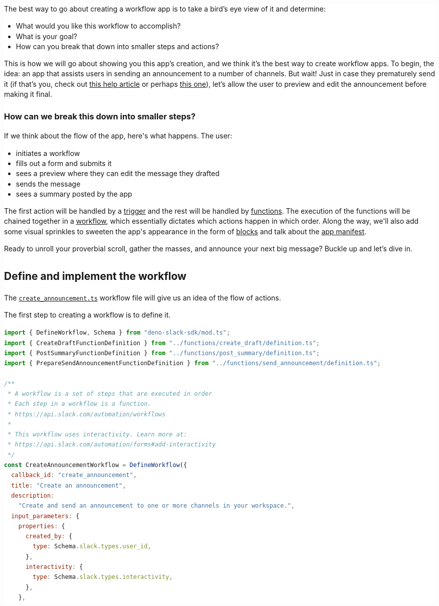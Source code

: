 The best way to go about creating a workflow app is to take a bird’s eye view of it and determine:
* What would you like this workflow to accomplish?
* What is your goal?
* How can you break that down into smaller steps and actions?

This is how we will go about showing you this app’s creation, and we think it’s the best way to create workflow apps. To begin, the idea: an app that assists users in sending an announcement to a number of channels. But wait! Just in case they prematurely send it (if that’s you, check out [this help article](https://slack.com/help/articles/115005523006-Set-your-Enter-key-preference) or perhaps [this one](https://slack.com/help/articles/202395258-Edit-or-delete-messages#unsend-a-message)), let’s allow the user to preview and edit the announcement before making it final.

### How can we break this down into smaller steps?
If we think about the flow of the app, here's what happens. The user:
* initiates a workflow
* fills out a form and submits it
* sees a preview where they can edit the message they drafted
* sends the message
* sees a summary posted by the app

The first action will be handled by a [trigger](/automation/triggers/link) and the rest will be handled by [functions](/automation/functions/custom). The execution of the functions will be chained together in a [workflow](/automation/workflows), which essentially dictates which actions happen in which order. Along the way, we'll also add some visual sprinkles to sweeten the app's appearance in the form of [blocks](/reference/block-kit) and talk about the [app manifest](/automation/manifest).

Ready to unroll your proverbial scroll, gather the masses, and announce your next big message? Buckle up and let’s dive in.



## Define and implement the workflow

The [`create_announcement.ts`](https://github.com/slack-samples/deno-announcement-bot/blob/main/workflows/create_announcement.ts) workflow file will give us an idea of the flow of actions. 

The first step to creating a workflow is to define it.
```javascript
import { DefineWorkflow, Schema } from "deno-slack-sdk/mod.ts";
import { CreateDraftFunctionDefinition } from "../functions/create_draft/definition.ts";
import { PostSummaryFunctionDefinition } from "../functions/post_summary/definition.ts";
import { PrepareSendAnnouncementFunctionDefinition } from "../functions/send_announcement/definition.ts";

/**
 * A workflow is a set of steps that are executed in order
 * Each step in a workflow is a function.
 * https://api.slack.com/automation/workflows
 *
 * This workflow uses interactivity. Learn more at:
 * https://api.slack.com/automation/forms#add-interactivity
 */
const CreateAnnouncementWorkflow = DefineWorkflow({
  callback_id: "create_announcement",
  title: "Create an announcement",
  description:
    "Create and send an announcement to one or more channels in your workspace.",
  input_parameters: {
    properties: {
      created_by: {
        type: Schema.slack.types.user_id,
      },
      interactivity: {
        type: Schema.slack.types.interactivity,
      },
    },
```